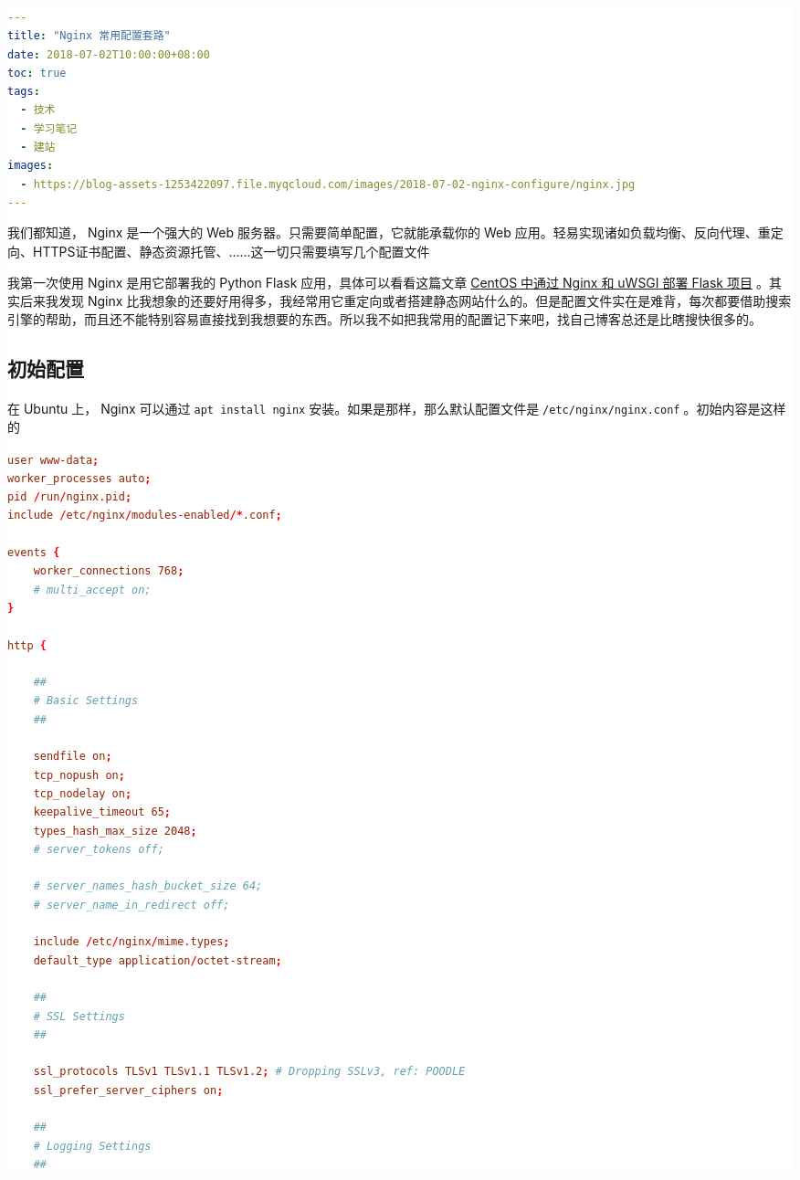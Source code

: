 ```yaml
---
title: "Nginx 常用配置套路"
date: 2018-07-02T10:00:00+08:00
toc: true
tags:
  - 技术
  - 学习笔记
  - 建站
images:
  - https://blog-assets-1253422097.file.myqcloud.com/images/2018-07-02-nginx-configure/nginx.jpg
---
```


我们都知道， Nginx 是一个强大的 Web 服务器。只需要简单配置，它就能承载你的 Web 应用。轻易实现诸如负载均衡、反向代理、重定向、HTTPS证书配置、静态资源托管、......这一切只需要填写几个配置文件

我第一次使用 Nginx 是用它部署我的 Python Flask 应用，具体可以看看这篇文章 [CentOS 中通过 Nginx 和 uWSGI 部署 Flask 项目](nginx-uwsgi-flask.md) 。其实后来我发现 Nginx 比我想象的还要好用得多，我经常用它重定向或者搭建静态网站什么的。但是配置文件实在是难背，每次都要借助搜索引擎的帮助，而且还不能特别容易直接找到我想要的东西。所以我不如把我常用的配置记下来吧，找自己博客总还是比瞎搜快很多的。

## 初始配置

在 Ubuntu 上， Nginx 可以通过 `apt install nginx` 安装。如果是那样，那么默认配置文件是 `/etc/nginx/nginx.conf` 。初始内容是这样的

```conf
user www-data;
worker_processes auto;
pid /run/nginx.pid;
include /etc/nginx/modules-enabled/*.conf;

events {
    worker_connections 768;
    # multi_accept on;
}

http {

    ##
    # Basic Settings
    ##

    sendfile on;
    tcp_nopush on;
    tcp_nodelay on;
    keepalive_timeout 65;
    types_hash_max_size 2048;
    # server_tokens off;

    # server_names_hash_bucket_size 64;
    # server_name_in_redirect off;

    include /etc/nginx/mime.types;
    default_type application/octet-stream;

    ##
    # SSL Settings
    ##

    ssl_protocols TLSv1 TLSv1.1 TLSv1.2; # Dropping SSLv3, ref: POODLE
    ssl_prefer_server_ciphers on;

    ##
    # Logging Settings
    ##
```